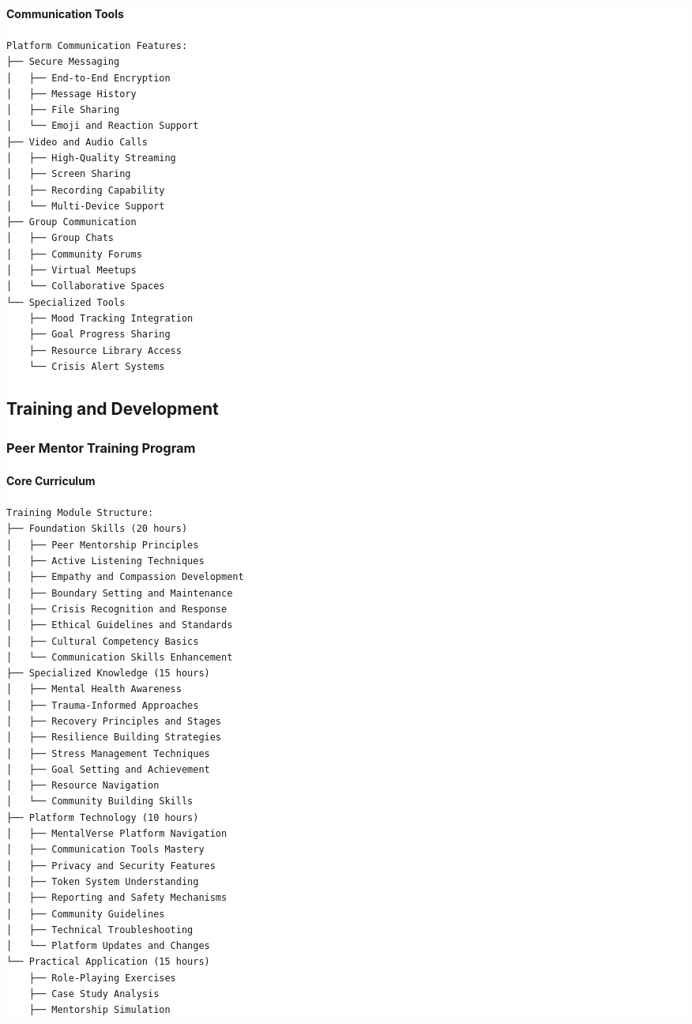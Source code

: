 #### Communication Tools
```
Platform Communication Features:
├── Secure Messaging
│   ├── End-to-End Encryption
│   ├── Message History
│   ├── File Sharing
│   └── Emoji and Reaction Support
├── Video and Audio Calls
│   ├── High-Quality Streaming
│   ├── Screen Sharing
│   ├── Recording Capability
│   └── Multi-Device Support
├── Group Communication
│   ├── Group Chats
│   ├── Community Forums
│   ├── Virtual Meetups
│   └── Collaborative Spaces
└── Specialized Tools
    ├── Mood Tracking Integration
    ├── Goal Progress Sharing
    ├── Resource Library Access
    └── Crisis Alert Systems
```

## Training and Development

### Peer Mentor Training Program

#### Core Curriculum
```
Training Module Structure:
├── Foundation Skills (20 hours)
│   ├── Peer Mentorship Principles
│   ├── Active Listening Techniques
│   ├── Empathy and Compassion Development
│   ├── Boundary Setting and Maintenance
│   ├── Crisis Recognition and Response
│   ├── Ethical Guidelines and Standards
│   ├── Cultural Competency Basics
│   └── Communication Skills Enhancement
├── Specialized Knowledge (15 hours)
│   ├── Mental Health Awareness
│   ├── Trauma-Informed Approaches
│   ├── Recovery Principles and Stages
│   ├── Resilience Building Strategies
│   ├── Stress Management Techniques
│   ├── Goal Setting and Achievement
│   ├── Resource Navigation
│   └── Community Building Skills
├── Platform Technology (10 hours)
│   ├── MentalVerse Platform Navigation
│   ├── Communication Tools Mastery
│   ├── Privacy and Security Features
│   ├── Token System Understanding
│   ├── Reporting and Safety Mechanisms
│   ├── Community Guidelines
│   ├── Technical Troubleshooting
│   └── Platform Updates and Changes
└── Practical Application (15 hours)
    ├── Role-Playing Exercises
    ├── Case Study Analysis
    ├── Mentorship Simulation
```